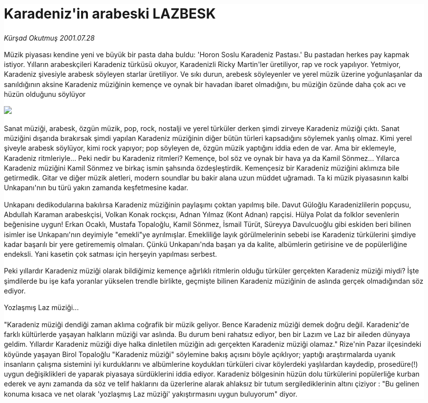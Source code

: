 # Karadeniz'in arabeski LAZBESK

*Kürşad Okutmuş 2001.07.28*

<div>
 <p class="spot">
  Müzik piyasası kendine yeni ve büyük bir pasta daha buldu: 'Horon Soslu Karadeniz Pastası.' Bu pastadan herkes pay kapmak istiyor. Yılların arabeskçileri Karadeniz türküsü okuyor, Karadenizli Ricky Martin'ler üretiliyor, rap ve rock yapılıyor. Yetmiyor, Karadeniz şivesiyle arabesk söyleyen starlar üretiliyor. Ve sıkı durun, arebesk söyleyenler ve yerel müzik üzerine yoğunlaşanlar da sanıldığının aksine Karadeniz müziğinin kemençe ve oynak bir havadan ibaret olmadığını, bu müziğin özünde daha çok acı ve hüzün olduğunu söylüyor
 </p>
 <p class="metin">
 </p>
 <img border="0" src="/web/20020429230750im_/http://www.aksiyon.com.tr/2001/347/resimler/laz.jpg"/>
 <p class="metin">
  Sanat müziği, arabesk, özgün müzik, pop, rock, nostalji ve yerel türküler derken şimdi zirveye Karadeniz müziği çıktı. Sanat müziğini dışarıda bırakırsak şimdi yapılan Karadeniz müziğinin diğer bütün türleri kapsadığını söylemek yanlış olmaz. Kimi yerel şiveyle arabesk söylüyor, kimi rock yapıyor; pop söyleyen de, özgün müzik yaptığını iddia eden de var. Ama bir eklemeyle, Karadeniz ritmleriyle... Peki nedir bu Karadeniz ritmleri? Kemençe, bol söz ve oynak bir hava ya da Kamil Sönmez... Yıllarca Karadeniz müziğini Kamil Sönmez ve birkaç ismin şahsında özdeşleştirdik. Kemençesiz bir Karadeniz müziğini aklımıza bile getirmedik. Gitar ve diğer müzik aletleri, modern soundlar bu bakir alana uzun müddet uğramadı. Ta ki müzik piyasasının kalbi Unkapanı'nın bu türü yakın zamanda keşfetmesine kadar.
 </p>
 <p class="metin">
  Unkapanı dedikodularına bakılırsa Karadeniz müziğinin paylaşımı çoktan yapılmış bile. Davut Güloğlu Karadenizlilerin popçusu, Abdullah Karaman arabeskçisi, Volkan Konak rockçısı, Adnan Yılmaz (Kont Adnan) rapçisi. Hülya Polat da folklor sevenlerin beğenisine uygun! Erkan Ocaklı, Mustafa Topaloğlu, Kamil Sönmez, İsmail Türüt, Süreyya Davulcuoğlu gibi eskiden beri bilinen isimler ise Unkapanı'nın deyimiyle "emekli"ye ayrılmışlar. Emekliliğe layık görülmelerinin sebebi ise Karadeniz türkülerini şimdiye kadar başarılı bir yere getirememiş olmaları. Çünkü Unkapanı'nda başarı ya da kalite, albümlerin getirisine ve de popülerliğine endeksli. Yani kasetin çok satması için herşeyin yapılması serbest.
 </p>
 <p class="metin">
  Peki yıllardır Karadeniz müziği olarak bildiğimiz kemençe ağırlıklı ritmlerin olduğu türküler gerçekten Karadeniz müziği miydi? İşte şimdilerde bu işe kafa yoranlar yükselen trendle birlikte, geçmişte bilinen Karadeniz müziğinin de aslında gerçek olmadığından söz ediyor.
 </p>
 <p class="metin">
  Yozlaşmış Laz müziği...
 </p>
 <p class="metin">
  "Karadeniz müziği dendiği zaman aklıma coğrafik bir müzik geliyor. Bence Karadeniz müziği demek doğru değil. Karadeniz'de farklı kültürlerde yaşayan halkların müziği var aslında. Bu durum beni rahatsız ediyor, ben bir Lazım ve Laz bir aileden dünyaya geldim. Yıllardır Karadeniz müziği diye halka dinletilen müziğin adı gerçekten Karadeniz müziği olamaz." Rize'nin Pazar ilçesindeki köyünde yaşayan Birol Topaloğlu "Karadeniz müziği" söylemine bakış açısını böyle açıklıyor; yaptığı araştırmalarda uyanık insanların çalışma sistemini iyi kurduklarını ve albümlerine koydukları türküleri civar köylerdeki yaşlılardan kaydedip, prosedüre(!) uygun değişiklikleri de yaparak piyasaya sürdüklerini iddia ediyor. Karadeniz bölgesinin hüzün dolu türkülerini popülerliğe kurban ederek ve aynı zamanda da söz ve telif haklarını da üzerlerine alarak ahlaksız bir tutum sergilediklerinin altını çiziyor : "Bu gelinen konuma kısaca ve net olarak 'yozlaşmış Laz müziği' yakıştırmasını uygun buluyorum" diyor.
 </p>
 <p class="metin">